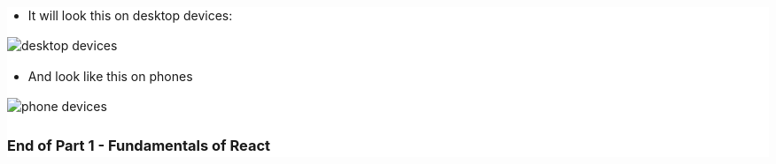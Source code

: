 * It will look this on desktop devices:

![desktop devices](https://i.imgur.com/fmbKIPy.png)

* And look like this on phones

![phone devices](https://i.imgur.com/WTcA3Gq.png)

### End of Part 1 - Fundamentals of React


